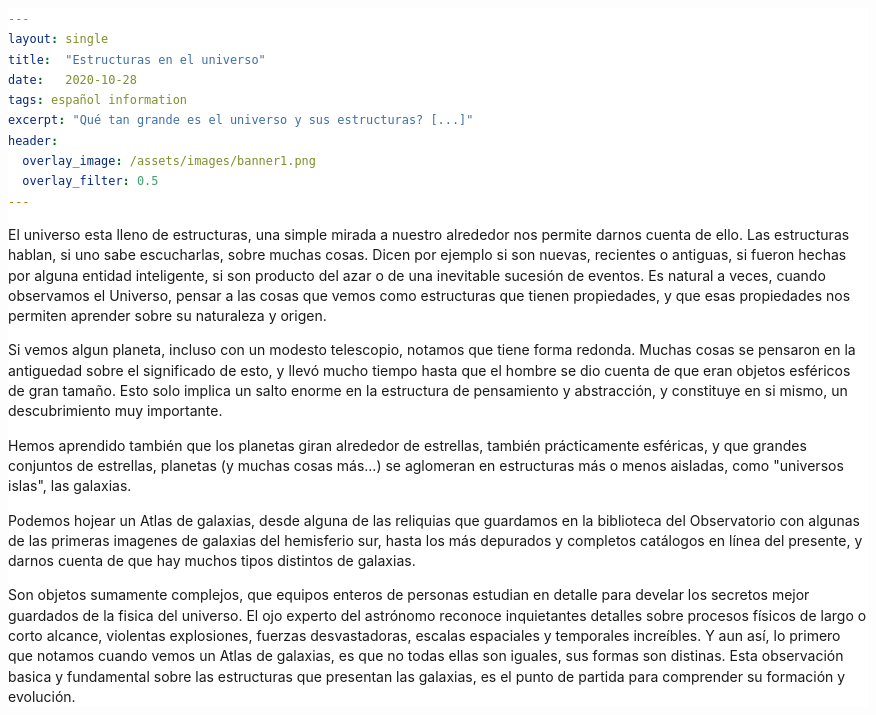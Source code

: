 ```yaml
---
layout: single
title:  "Estructuras en el universo"
date:   2020-10-28
tags: español information
excerpt: "Qué tan grande es el universo y sus estructuras? [...]"
header:
  overlay_image: /assets/images/banner1.png
  overlay_filter: 0.5
---
```



El universo esta lleno de estructuras, una simple mirada a nuestro
alrededor nos permite darnos cuenta de ello.  Las estructuras hablan,
si uno sabe escucharlas, sobre muchas cosas.  Dicen por ejemplo si son
nuevas, recientes o antiguas, si fueron hechas por alguna entidad
inteligente, si son producto del azar o de una inevitable
sucesión de eventos.
Es natural a veces, cuando observamos el Universo, pensar a las cosas
que vemos como estructuras que tienen propiedades, y que esas
propiedades nos permiten aprender sobre su naturaleza y origen.


Si vemos algun planeta, incluso con un modesto telescopio, notamos que
tiene forma redonda.  Muchas cosas se pensaron en la antiguedad sobre
el significado de esto, y llevó mucho tiempo hasta que el
hombre se dio cuenta de que eran objetos esféricos de gran
tamaño.  Esto solo implica un salto enorme en la estructura de
pensamiento y abstracción, y constituye en si mismo, un
descubrimiento muy importante.



Hemos aprendido también que los planetas giran alrededor de
estrellas, también prácticamente esféricas, y que
grandes conjuntos de estrellas, planetas (y muchas cosas
más...) se aglomeran en estructuras más o menos
aisladas, como "universos islas", las galaxias.



Podemos hojear un Atlas de galaxias, desde alguna de las reliquias que
guardamos en la biblioteca del Observatorio con algunas de las
primeras imagenes de galaxias del hemisferio sur, hasta los más
depurados y completos catálogos en línea del presente, y
darnos cuenta de que hay muchos tipos distintos de galaxias.

Son objetos sumamente complejos, que equipos enteros de personas
estudian en detalle para develar los secretos mejor guardados de la
fisica del universo.  El ojo experto del astrónomo reconoce
inquietantes detalles sobre procesos físicos de largo o corto
alcance, violentas explosiones, fuerzas desvastadoras, escalas
espaciales y temporales increíbles.  Y aun así, lo
primero que notamos cuando vemos un Atlas de galaxias, es que no todas
ellas son iguales, sus formas son distinas.  Esta observación
basica y fundamental sobre las estructuras que presentan las galaxias,
es el punto de partida para comprender su formación y
evolución.
